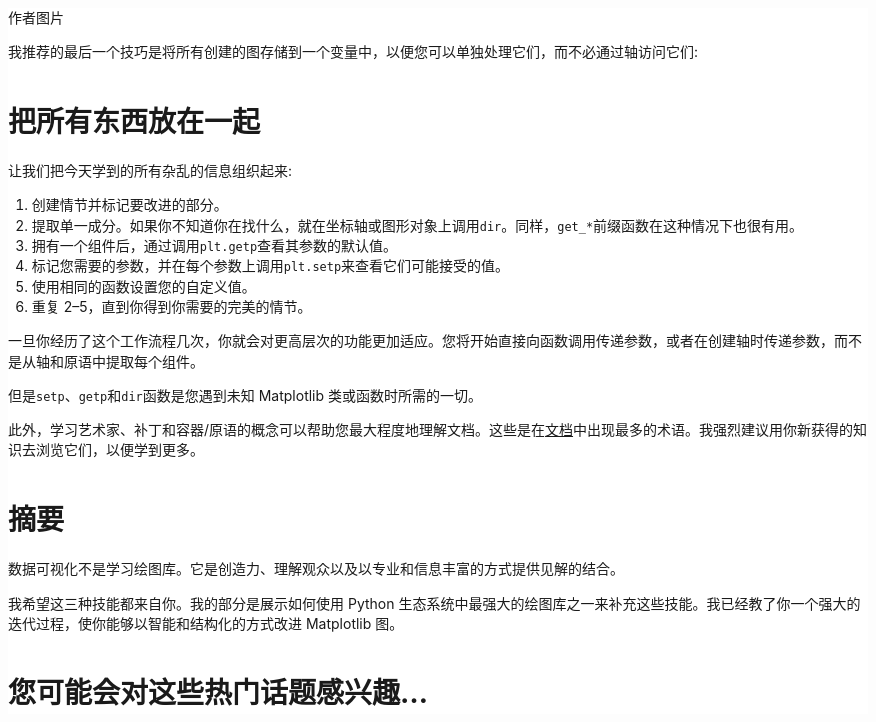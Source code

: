 作者图片

我推荐的最后一个技巧是将所有创建的图存储到一个变量中，以便您可以单独处理它们，而不必通过轴访问它们:

# 把所有东西放在一起

让我们把今天学到的所有杂乱的信息组织起来:

1.  创建情节并标记要改进的部分。
2.  提取单一成分。如果你不知道你在找什么，就在坐标轴或图形对象上调用`dir`。同样，`get_*`前缀函数在这种情况下也很有用。
3.  拥有一个组件后，通过调用`plt.getp`查看其参数的默认值。
4.  标记您需要的参数，并在每个参数上调用`plt.setp`来查看它们可能接受的值。
5.  使用相同的函数设置您的自定义值。
6.  重复 2–5，直到你得到你需要的完美的情节。

一旦你经历了这个工作流程几次，你就会对更高层次的功能更加适应。您将开始直接向函数调用传递参数，或者在创建轴时传递参数，而不是从轴和原语中提取每个组件。

但是`setp`、`getp`和`dir`函数是您遇到未知 Matplotlib 类或函数时所需的一切。

此外，学习艺术家、补丁和容器/原语的概念可以帮助您最大程度地理解文档。这些是在[文档](https://matplotlib.org/)中出现最多的术语。我强烈建议用你新获得的知识去浏览它们，以便学到更多。

# 摘要

数据可视化不是学习绘图库。它是创造力、理解观众以及以专业和信息丰富的方式提供见解的结合。

我希望这三种技能都来自你。我的部分是展示如何使用 Python 生态系统中最强大的绘图库之一来补充这些技能。我已经教了你一个强大的迭代过程，使你能够以智能和结构化的方式改进 Matplotlib 图。

[](https://ibexorigin.medium.com/membership)  [](https://ibexorigin.medium.com/subscribe)  

# 您可能会对这些热门话题感兴趣…

[](/10-sklearn-gems-buried-in-the-docs-waiting-to-be-found-ad95a8fabdfd)  [](https://ibexorigin.medium.com/python-became-the-language-of-the-year-3-times-in-4-years-it-wont-be-this-year-e5c724758ef)  [](/matplotlib-vs-plotly-lets-decide-once-and-for-all-dc3eca9aa011)  [](https://ibexorigin.medium.com/how-to-use-matplotlib-annotations-like-you-know-what-you-are-doing-da61e397cce3) 